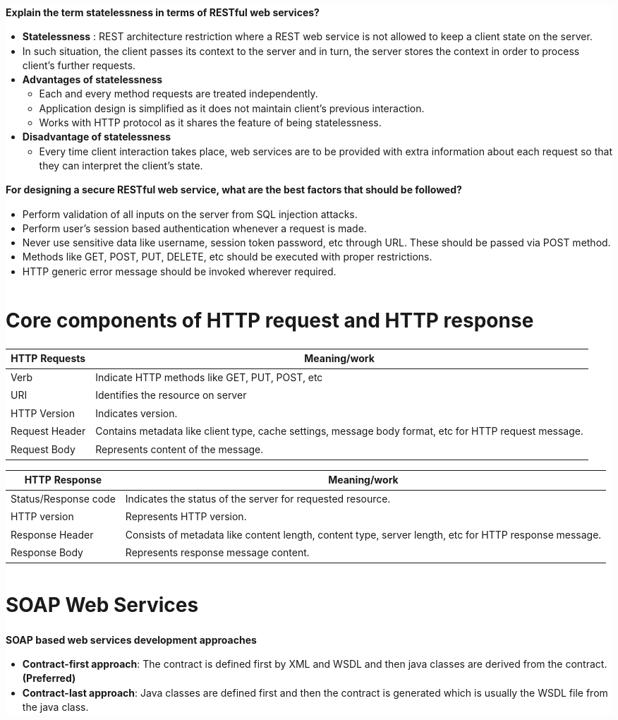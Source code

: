 **Explain the term statelessness in terms of RESTful web services?**
- **Statelessness** : REST architecture restriction where a REST web service is not allowed to keep a client state on the server.
- In such situation, the client passes its context to the server and in turn, the server stores the context in order to process client’s further requests.
- **Advantages of statelessness**
  - Each and every method requests are treated independently.
  - Application design is simplified as it does not maintain client’s previous interaction.
  - Works with HTTP protocol as it shares the feature of being statelessness.
- **Disadvantage of statelessness**
  - Every time client interaction takes place, web services are to be provided with extra information about each request so that they can interpret the client’s state.

**For designing a secure RESTful web service, what are the best factors that should be followed?**
- Perform validation of all inputs on the server from SQL injection attacks.
- Perform user’s session based authentication whenever a request is made.
- Never use sensitive data like username, session token password, etc through URL. These should be passed via POST method.
- Methods like GET, POST, PUT, DELETE, etc should be executed with proper restrictions.
- HTTP generic error message should be invoked wherever required.

# Core components of HTTP request and HTTP response

|HTTP Requests	|Meaning/work|
|---|---|
|Verb	|Indicate HTTP methods like GET, PUT, POST, etc
URI	|Identifies the resource on server|
|HTTP Version	|Indicates version.|
|Request Header	|Contains metadata like client type, cache settings, message body format, etc for HTTP request message.|
|Request Body	|Represents content of the message.|

|HTTP Response	|Meaning/work|
|---|---|
|Status/Response code|Indicates the status of the server for requested resource.|
|HTTP version	|Represents HTTP version.|
|Response Header	|Consists of metadata like content length, content type, server length, etc for HTTP response message.|
|Response Body	|Represents response message content.|

# SOAP Web Services

**SOAP based web services development approaches**
- **Contract-first approach**: The contract is defined first by XML and WSDL and then java classes are derived from the contract. **(Preferred)**
- **Contract-last approach**: Java classes are defined first and then the contract is generated which is usually the WSDL file from the java class.
